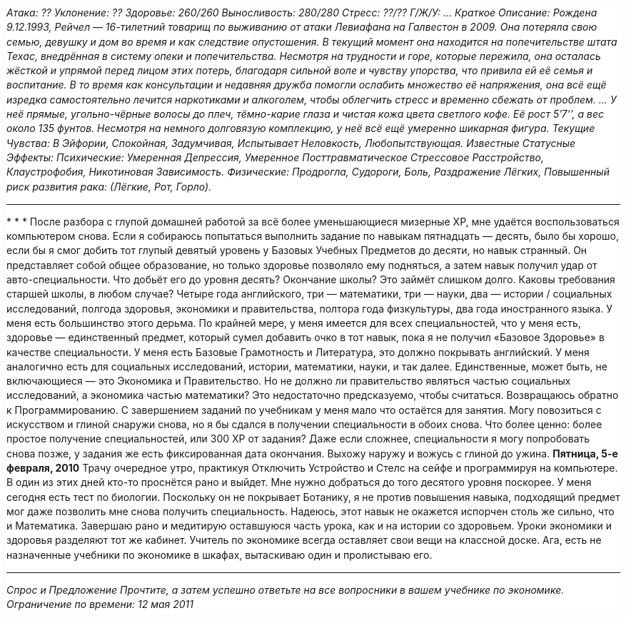 <i>Атака: ??</i>
<i>Уклонение: ??</i>
<i>Здоровье: 260/260</i>
<i>Выносливость: 280/280</i>
<i>Стресс: ??/??</i>
<i>Г/Ж/У: ...</i>
 <empty-line>
<i>Краткое Описание:</i>
<i>Рождена 9.12.1993, Рейчел — 16-тилетний товарищ по выживанию от атаки Левиафана на Галвестон в 2009. Она потеряла свою семью, девушку и дом во время и как следствие опустошения. В текущий момент она находится на попечительстве штата Техас, внедрённая в систему опеки и попечительства. Несмотря на трудности и горе, которые пережила, она осталась жёсткой и упрямой перед лицом этих потерь, благодаря сильной воле и чувству упорства, что привила ей её семья и воспитание.</i>
<i>В то время как консультации и недавняя дружба помогли ослабить множество её напряжения, она всё ещё изредка самостоятельно лечится наркотиками и алкоголем, чтобы облегчить стресс и временно сбежать от проблем.</i>
<i>…</i>
<i>У неё прямые, угольно-чёрные волосы до плеч, тёмно-карие глаза и чистая кожа цвета светлого кофе. Её рост 5’7’’, а вес около 135 фунтов. Несмотря на немного долговязую комплекцию, у неё всё ещё умеренно шикарная фигура.</i>
<i>Текущие Чувства: В Эйфории, Спокойная, Задумчивая, Испытывает Неловкость, Любопытствующая.</i>
<i>Известные Статусные Эффекты:</i>
<i>Психические: Умеренная Депрессия, Умеренное Посттравматическое Стрессовое Расстройство, Клаустрофобия, Никотиновая Зависимость.</i>
<i>Физические: Продрогла, Судороги, Боль, Раздражение Лёгких, Повышенный риск развития рака: (Лёгкие, Рот, Горло).</i>
<hr>
* * *
После разбора с глупой домашней работой за всё более уменьшающиеся мизерные XP, мне удаётся воспользоваться компьютером снова. Если я собираюсь попытаться выполнить задание по навыкам пятнадцать — десять, было бы хорошо, если бы я смог добить тот глупый девятый уровень у Базовых Учебных Предметов до десяти, но навык странный. Он представляет собой общее образование, но только здоровье позволяло ему подняться, а затем навык получил удар от авто-специальности. Что добьёт его до уровня десять? Окончание школы? Это займёт слишком долго. Каковы требования старшей школы, в любом случае? Четыре года английского, три — математики, три — науки, два — истории / социальных исследований, полгода здоровья, экономики и правительства, полтора года физкультуры, два года иностранного языка.
У меня есть большинство этого дерьма. По крайней мере, у меня имеется для всех специальностей, что у меня есть, здоровье — единственный предмет, который сумел добавить очко в тот навык, пока я не получил «Базовое Здоровье» в качестве специальности. У меня есть Базовые Грамотность и Литература, это должно покрывать английский. У меня аналогично есть для социальных исследований, истории, математики, науки, и так далее. Единственные, может быть, не включающиеся — это Экономика и Правительство. Но не должно ли правительство являться частью социальных исследований, а экономика частью математики? Это недостаточно предсказуемо, чтобы считаться.
Возвращаюсь обратно к Программированию. С завершением заданий по учебникам у меня мало что остаётся для занятия. Могу повозиться с искусством и глиной снаружи снова, но я бы сдался в получении специальности в обоих снова. Что более ценно: более простое получение специальностей, или 300 XP от задания? Даже если сложнее, специальности я могу попробовать снова позже, у задания же есть фиксированная дата окончания. Выхожу наружу и вожусь с глиной до ужина.
<empty-line>
<b>Пятница, 5-е февраля, 2010</b>
Трачу очередное утро, практикуя Отключить Устройство и Стелс на сейфе и программируя на компьютере. В один из этих дней кто-то проснётся рано и выйдет. Мне нужно добраться до того десятого уровня поскорее.
У меня сегодня есть тест по биологии. Поскольку он не покрывает Ботанику, я не против повышения навыка, подходящий предмет мог даже позволить мне снова получить специальность. Надеюсь, этот навык не окажется испорчен столь же сильно, что и Математика. Завершаю рано и медитирую оставшуюся часть урока, как и на истории со здоровьем.
Уроки экономики и здоровья разделяют тот же кабинет. Учитель по экономике всегда оставляет свои вещи на классной доске. Ага, есть не назначенные учебники по экономике в шкафах, вытаскиваю один и пролистываю его.
<hr>
<i>Спрос и Предложение</i>
<i>Прочтите, а затем успешно ответьте на все вопросники в вашем учебнике по экономике.</i>
<i>Ограничение по времени: 12 мая 2011</i>